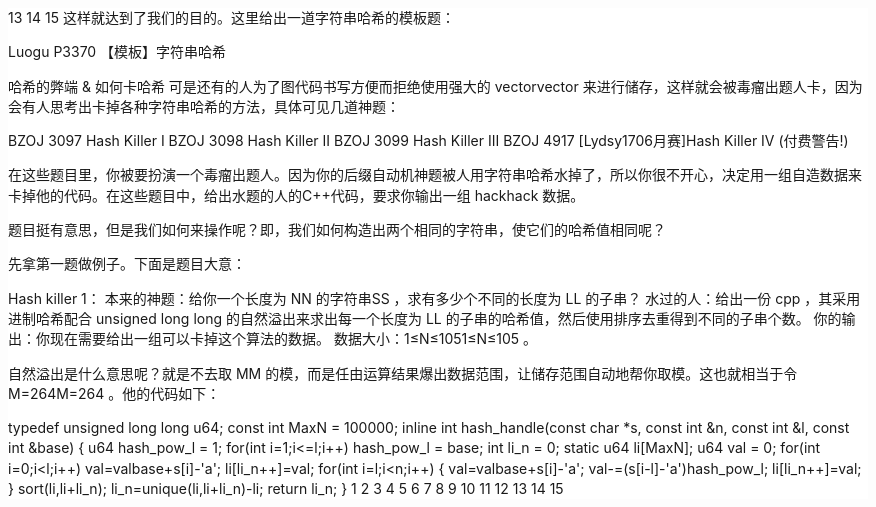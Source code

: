 13
14
15
这样就达到了我们的目的。这里给出一道字符串哈希的模板题：

Luogu P3370 【模板】字符串哈希

哈希的弊端 & 如何卡哈希
可是还有的人为了图代码书写方便而拒绝使用强大的 vectorvector 来进行储存，这样就会被毒瘤出题人卡，因为会有人思考出卡掉各种字符串哈希的方法，具体可见几道神题：

BZOJ 3097 Hash Killer I 
BZOJ 3098 Hash Killer II 
BZOJ 3099 Hash Killer III 
BZOJ 4917 [Lydsy1706月赛]Hash Killer IV (付费警告!)

在这些题目里，你被要扮演一个毒瘤出题人。因为你的后缀自动机神题被人用字符串哈希水掉了，所以你很不开心，决定用一组自造数据来卡掉他的代码。在这些题目中，给出水题的人的C++代码，要求你输出一组 hackhack 数据。

题目挺有意思，但是我们如何来操作呢？即，我们如何构造出两个相同的字符串，使它们的哈希值相同呢？

先拿第一题做例子。下面是题目大意：

Hash killer 1： 
本来的神题：给你一个长度为 NN 的字符串SS ，求有多少个不同的长度为 LL 的子串？ 
水过的人：给出一份 cpp ，其采用进制哈希配合 unsigned long long 的自然溢出来求出每一个长度为 LL 的子串的哈希值，然后使用排序去重得到不同的子串个数。 
你的输出：你现在需要给出一组可以卡掉这个算法的数据。 
数据大小：1≤N≤1051≤N≤105 。

自然溢出是什么意思呢？就是不去取 MM 的模，而是任由运算结果爆出数据范围，让储存范围自动地帮你取模。这也就相当于令 M=264M=264 。他的代码如下：

typedef unsigned long long u64;
const int MaxN = 100000;
inline int hash_handle(const char *s, const int &n, const int &l, const int &base)
{
    u64 hash_pow_l = 1;
    for(int i=1;i<=l;i++)
        hash_pow_l = base;
    int li_n = 0;
    static u64 li[MaxN];
    u64 val = 0;
    for(int i=0;i<l;i++)
        val=valbase+s[i]-'a';
    li[li_n++]=val;
    for(int i=l;i<n;i++)
    {
        val=valbase+s[i]-'a';
        val-=(s[i-l]-'a')hash_pow_l;
        li[li_n++]=val;
    }
    sort(li,li+li_n);
    li_n=unique(li,li+li_n)-li;
    return li_n;
}
1
2
3
4
5
6
7
8
9
10
11
12
13
14
15